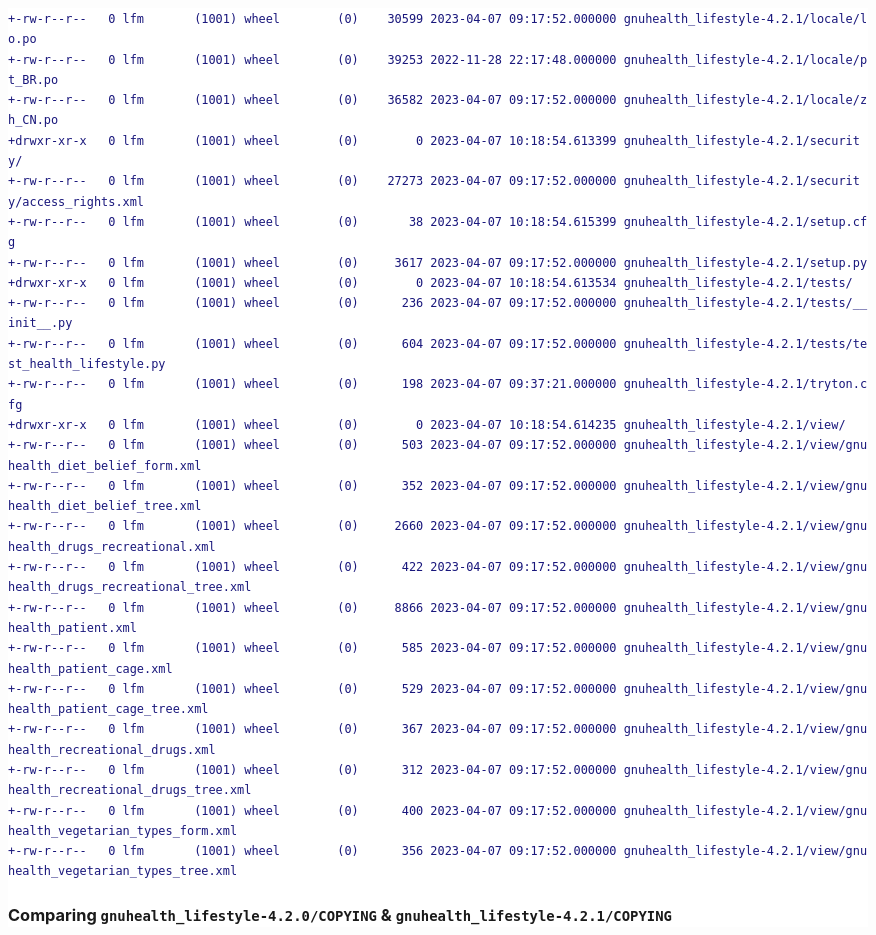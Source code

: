 ```diff
+-rw-r--r--   0 lfm       (1001) wheel        (0)    30599 2023-04-07 09:17:52.000000 gnuhealth_lifestyle-4.2.1/locale/lo.po
+-rw-r--r--   0 lfm       (1001) wheel        (0)    39253 2022-11-28 22:17:48.000000 gnuhealth_lifestyle-4.2.1/locale/pt_BR.po
+-rw-r--r--   0 lfm       (1001) wheel        (0)    36582 2023-04-07 09:17:52.000000 gnuhealth_lifestyle-4.2.1/locale/zh_CN.po
+drwxr-xr-x   0 lfm       (1001) wheel        (0)        0 2023-04-07 10:18:54.613399 gnuhealth_lifestyle-4.2.1/security/
+-rw-r--r--   0 lfm       (1001) wheel        (0)    27273 2023-04-07 09:17:52.000000 gnuhealth_lifestyle-4.2.1/security/access_rights.xml
+-rw-r--r--   0 lfm       (1001) wheel        (0)       38 2023-04-07 10:18:54.615399 gnuhealth_lifestyle-4.2.1/setup.cfg
+-rw-r--r--   0 lfm       (1001) wheel        (0)     3617 2023-04-07 09:17:52.000000 gnuhealth_lifestyle-4.2.1/setup.py
+drwxr-xr-x   0 lfm       (1001) wheel        (0)        0 2023-04-07 10:18:54.613534 gnuhealth_lifestyle-4.2.1/tests/
+-rw-r--r--   0 lfm       (1001) wheel        (0)      236 2023-04-07 09:17:52.000000 gnuhealth_lifestyle-4.2.1/tests/__init__.py
+-rw-r--r--   0 lfm       (1001) wheel        (0)      604 2023-04-07 09:17:52.000000 gnuhealth_lifestyle-4.2.1/tests/test_health_lifestyle.py
+-rw-r--r--   0 lfm       (1001) wheel        (0)      198 2023-04-07 09:37:21.000000 gnuhealth_lifestyle-4.2.1/tryton.cfg
+drwxr-xr-x   0 lfm       (1001) wheel        (0)        0 2023-04-07 10:18:54.614235 gnuhealth_lifestyle-4.2.1/view/
+-rw-r--r--   0 lfm       (1001) wheel        (0)      503 2023-04-07 09:17:52.000000 gnuhealth_lifestyle-4.2.1/view/gnuhealth_diet_belief_form.xml
+-rw-r--r--   0 lfm       (1001) wheel        (0)      352 2023-04-07 09:17:52.000000 gnuhealth_lifestyle-4.2.1/view/gnuhealth_diet_belief_tree.xml
+-rw-r--r--   0 lfm       (1001) wheel        (0)     2660 2023-04-07 09:17:52.000000 gnuhealth_lifestyle-4.2.1/view/gnuhealth_drugs_recreational.xml
+-rw-r--r--   0 lfm       (1001) wheel        (0)      422 2023-04-07 09:17:52.000000 gnuhealth_lifestyle-4.2.1/view/gnuhealth_drugs_recreational_tree.xml
+-rw-r--r--   0 lfm       (1001) wheel        (0)     8866 2023-04-07 09:17:52.000000 gnuhealth_lifestyle-4.2.1/view/gnuhealth_patient.xml
+-rw-r--r--   0 lfm       (1001) wheel        (0)      585 2023-04-07 09:17:52.000000 gnuhealth_lifestyle-4.2.1/view/gnuhealth_patient_cage.xml
+-rw-r--r--   0 lfm       (1001) wheel        (0)      529 2023-04-07 09:17:52.000000 gnuhealth_lifestyle-4.2.1/view/gnuhealth_patient_cage_tree.xml
+-rw-r--r--   0 lfm       (1001) wheel        (0)      367 2023-04-07 09:17:52.000000 gnuhealth_lifestyle-4.2.1/view/gnuhealth_recreational_drugs.xml
+-rw-r--r--   0 lfm       (1001) wheel        (0)      312 2023-04-07 09:17:52.000000 gnuhealth_lifestyle-4.2.1/view/gnuhealth_recreational_drugs_tree.xml
+-rw-r--r--   0 lfm       (1001) wheel        (0)      400 2023-04-07 09:17:52.000000 gnuhealth_lifestyle-4.2.1/view/gnuhealth_vegetarian_types_form.xml
+-rw-r--r--   0 lfm       (1001) wheel        (0)      356 2023-04-07 09:17:52.000000 gnuhealth_lifestyle-4.2.1/view/gnuhealth_vegetarian_types_tree.xml
```

### Comparing `gnuhealth_lifestyle-4.2.0/COPYING` & `gnuhealth_lifestyle-4.2.1/COPYING`
